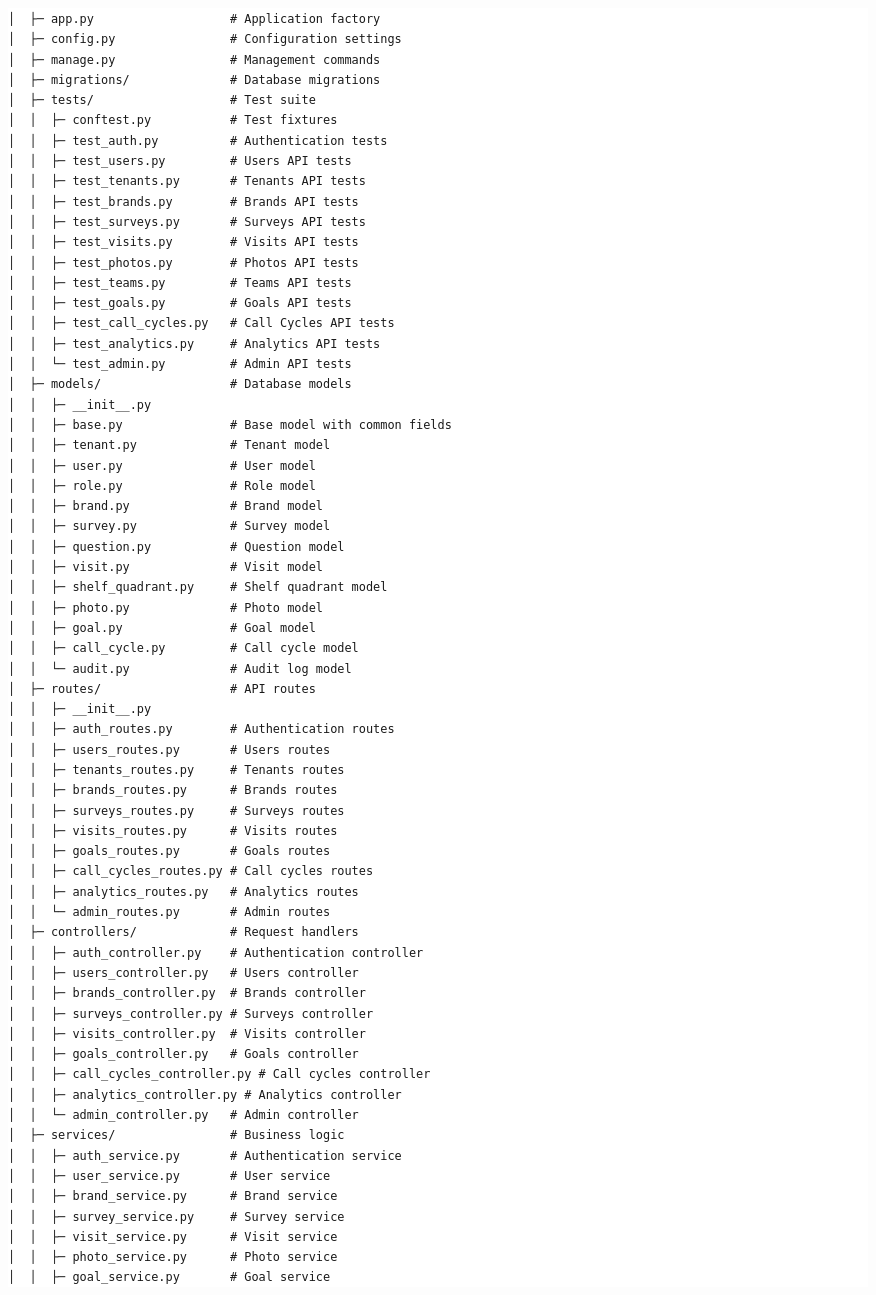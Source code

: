 ```
│  ├─ app.py                   # Application factory
│  ├─ config.py                # Configuration settings
│  ├─ manage.py                # Management commands
│  ├─ migrations/              # Database migrations
│  ├─ tests/                   # Test suite
│  │  ├─ conftest.py           # Test fixtures
│  │  ├─ test_auth.py          # Authentication tests
│  │  ├─ test_users.py         # Users API tests
│  │  ├─ test_tenants.py       # Tenants API tests
│  │  ├─ test_brands.py        # Brands API tests
│  │  ├─ test_surveys.py       # Surveys API tests
│  │  ├─ test_visits.py        # Visits API tests
│  │  ├─ test_photos.py        # Photos API tests
│  │  ├─ test_teams.py         # Teams API tests
│  │  ├─ test_goals.py         # Goals API tests
│  │  ├─ test_call_cycles.py   # Call Cycles API tests
│  │  ├─ test_analytics.py     # Analytics API tests
│  │  └─ test_admin.py         # Admin API tests
│  ├─ models/                  # Database models
│  │  ├─ __init__.py
│  │  ├─ base.py               # Base model with common fields
│  │  ├─ tenant.py             # Tenant model
│  │  ├─ user.py               # User model
│  │  ├─ role.py               # Role model
│  │  ├─ brand.py              # Brand model
│  │  ├─ survey.py             # Survey model
│  │  ├─ question.py           # Question model
│  │  ├─ visit.py              # Visit model
│  │  ├─ shelf_quadrant.py     # Shelf quadrant model
│  │  ├─ photo.py              # Photo model
│  │  ├─ goal.py               # Goal model
│  │  ├─ call_cycle.py         # Call cycle model
│  │  └─ audit.py              # Audit log model
│  ├─ routes/                  # API routes
│  │  ├─ __init__.py
│  │  ├─ auth_routes.py        # Authentication routes
│  │  ├─ users_routes.py       # Users routes
│  │  ├─ tenants_routes.py     # Tenants routes
│  │  ├─ brands_routes.py      # Brands routes
│  │  ├─ surveys_routes.py     # Surveys routes
│  │  ├─ visits_routes.py      # Visits routes
│  │  ├─ goals_routes.py       # Goals routes
│  │  ├─ call_cycles_routes.py # Call cycles routes
│  │  ├─ analytics_routes.py   # Analytics routes
│  │  └─ admin_routes.py       # Admin routes
│  ├─ controllers/             # Request handlers
│  │  ├─ auth_controller.py    # Authentication controller
│  │  ├─ users_controller.py   # Users controller
│  │  ├─ brands_controller.py  # Brands controller
│  │  ├─ surveys_controller.py # Surveys controller
│  │  ├─ visits_controller.py  # Visits controller
│  │  ├─ goals_controller.py   # Goals controller
│  │  ├─ call_cycles_controller.py # Call cycles controller
│  │  ├─ analytics_controller.py # Analytics controller
│  │  └─ admin_controller.py   # Admin controller
│  ├─ services/                # Business logic
│  │  ├─ auth_service.py       # Authentication service
│  │  ├─ user_service.py       # User service
│  │  ├─ brand_service.py      # Brand service
│  │  ├─ survey_service.py     # Survey service
│  │  ├─ visit_service.py      # Visit service
│  │  ├─ photo_service.py      # Photo service
│  │  ├─ goal_service.py       # Goal service
```
